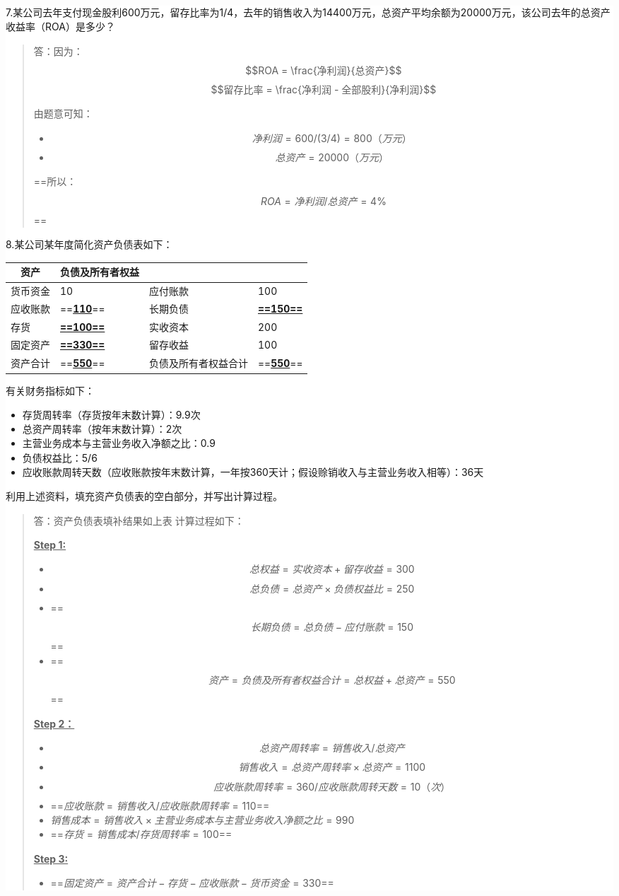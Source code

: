 7.某公司去年支付现金股利600万元，留存比率为1/4，去年的销售收入为14400万元，总资产平均余额为20000万元，该公司去年的总资产收益率（ROA）是多少？

> 答：因为：$$ROA = \frac{净利润}{总资产}$$ 		$$留存比率 = \frac{净利润 - 全部股利}{净利润}$$
>
> 由题意可知：
>
> - $$净利润 = 600 / (3/4) = 800（万元）$$
> - $$总资产 = 20000（万元）$$
>
> ==所以：$$ROA = 净利润 / 总资产 = 4\% $$==



8.某公司某年度简化资产负债表如下：

| 资产     | 负债及所有者权益   |                      |                    |
| -------- | ------------------ | -------------------- | ------------------ |
| 货币资金 | 10                 | 应付账款             | 100                |
| 应收账款 | ==**<u>110</u>**== | 长期负债             | **<u>==150==</u>** |
| 存货     | **<u>==100==</u>** | 实收资本             | 200                |
| 固定资产 | **<u>==330==</u>** | 留存收益             | 100                |
| 资产合计 | ==<u>**550**</u>== | 负债及所有者权益合计 | ==<u>**550**</u>== |

有关财务指标如下：

- 存货周转率（存货按年末数计算）：9.9次
- 总资产周转率（按年末数计算）：2次
- 主营业务成本与主营业务收入净额之比：0.9
- 负债权益比：5/6
- 应收账款周转天数（应收账款按年末数计算，一年按360天计；假设赊销收入与主营业务收入相等）：36天

利用上述资料，填充资产负债表的空白部分，并写出计算过程。

> 答：资产负债表填补结果如上表 计算过程如下：
>
> <u>**Step 1:**</u> 
>
> - $$总权益 = 实收资本 + 留存收益 = 300$$
> - $$总负债 = 总资产 \times 负债权益比 = 250$$
> - ==$$长期负债 = 总负债 - 应付账款 = 150$$==
> - ==$$资产 = 负债及所有者权益合计 = 总权益 + 总资产 = 550$$==
>
> **<u>Step 2：</u>**
>
> - $$总资产周转率 = 销售收入 / 总资产$$
> - $$销售收入 = 总资产周转率 \times 总资产 = 1100$$
> - $$应收账款周转率 = 360 / 应收账款周转天数 = 10（次）$$
> - ==$应收账款 = 销售收入 / 应收账款周转率 = 110$==
> - $销售成本 = 销售收入 \times 主营业务成本与主营业务收入净额之比 = 990$
> - ==$存货 = 销售成本 / 存货周转率 = 100$==
>
> **<u>Step 3:</u>**
>
> - ==$固定资产 = 资产合计 - 存货 - 应收账款 - 货币资金 = 330$==

